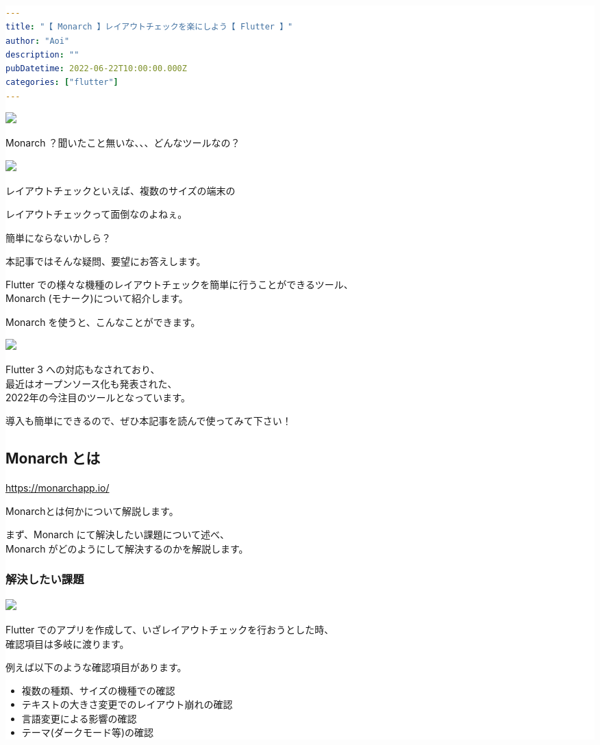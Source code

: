 ```yaml
---
title: "【 Monarch 】レイアウトチェックを楽にしよう【 Flutter 】"
author: "Aoi"
description: ""
pubDatetime: 2022-06-22T10:00:00.000Z
categories: ["flutter"]
---
```


![](https://blog.flutteruniv.com/wp-content/themes/cocoon-master/images/ojisan.png)

Monarch ？聞いたこと無いな、、、どんなツールなの？

![](https://blog.flutteruniv.com/wp-content/themes/cocoon-master/images/obasan.png)

レイアウトチェックといえば、複数のサイズの端末の

レイアウトチェックって面倒なのよねぇ。

簡単にならないかしら？

本記事ではそんな疑問、要望にお答えします。

Flutter での様々な機種のレイアウトチェックを簡単に行うことができるツール、  
Monarch (モナーク)について紹介します。

Monarch を使うと、こんなことができます。

![](https://blog.flutteruniv.com/wp-content/uploads/2022/06/20220622_monarch_demo.gif)

Flutter 3 への対応もなされており、  
最近はオープンソース化も発表された、  
2022年の今注目のツールとなっています。

導入も簡単にできるので、ぜひ本記事を読んで使ってみて下さい！

## Monarch とは

https://monarchapp.io/

Monarchとは何かについて解説します。

まず、Monarch にて解決したい課題について述べ、  
Monarch がどのようにして解決するのかを解説します。

### 解決したい課題

![](https://blog.flutteruniv.com/wp-content/uploads/2022/06/20220622_monarch_problem.png)

Flutter でのアプリを作成して、いざレイアウトチェックを行おうとした時、  
確認項目は多岐に渡ります。

例えば以下のような確認項目があります。

*   複数の種類、サイズの機種での確認
*   テキストの大きさ変更でのレイアウト崩れの確認
*   言語変更による影響の確認
*   テーマ(ダークモード等)の確認
